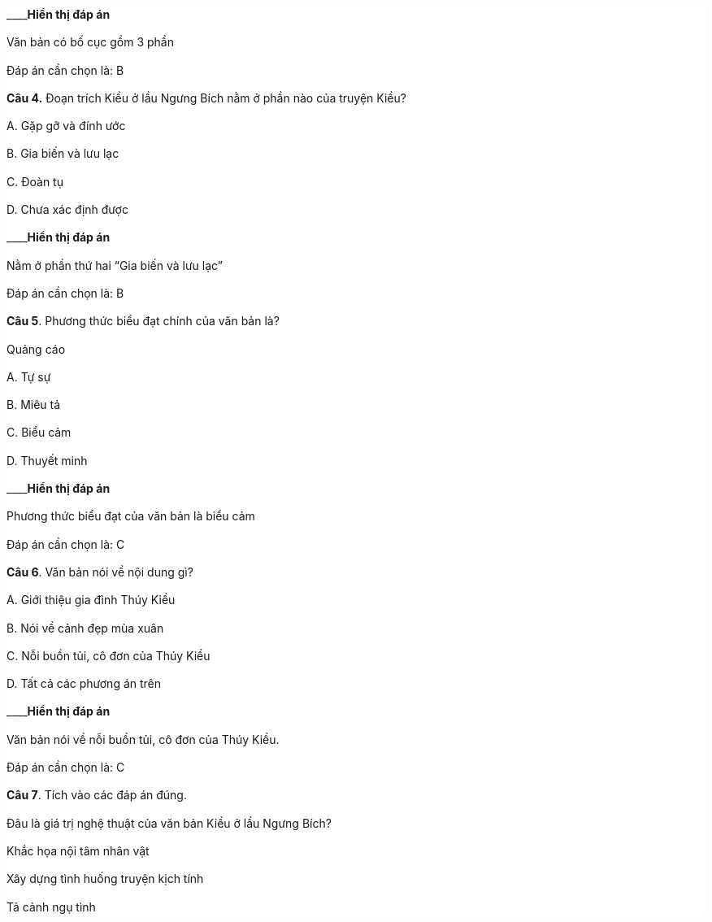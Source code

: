 ____**Hiển thị đáp án**

Văn bản có bố cục gồm 3 phần

Đáp án cần chọn là: B

**Câu 4.** Đoạn trích Kiều ở lầu Ngưng Bích nằm ở phần nào của truyện Kiều?

A. Gặp gỡ và đính ước

B. Gia biến và lưu lạc

C. Đoàn tụ

D. Chưa xác định được

____**Hiển thị đáp án**

Nằm ở phần thứ hai “Gia biến và lưu lạc”

Đáp án cần chọn là: B

**Câu 5**. Phương thức biểu đạt chính của văn bản là?

Quảng cáo

A. Tự sự

B. Miêu tả

C. Biểu cảm

D. Thuyết minh

____**Hiển thị đáp án**

Phương thức biểu đạt của văn bản là biểu cảm

Đáp án cần chọn là: C

**Câu 6**. Văn bản nói về nội dung gì?

A. Giới thiệu gia đình Thúy Kiều

B. Nói về cảnh đẹp mùa xuân

C. Nỗi buồn tủi, cô đơn của Thúy Kiều

D. Tất cả các phương án trên

____**Hiển thị đáp án**

Văn bản nói về nỗi buồn tủi, cô đơn của Thúy Kiều.

Đáp án cần chọn là: C

**Câu 7**. Tích vào các đáp án đúng.

Đâu là giá trị nghệ thuật của văn bản Kiều ở lầu Ngưng Bích?

Khắc họa nội tâm nhân vật

Xây dựng tình huống truyện kịch tính

Tả cảnh ngụ tình
